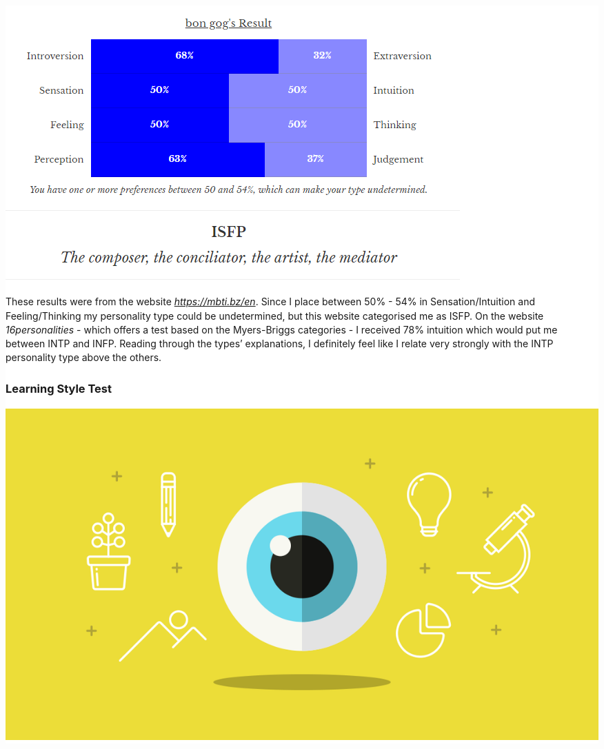 ![Results](images/myersbriggs.PNG)

These results were from the website _https://mbti.bz/en_. Since I place between 50% - 54% in Sensation/Intuition and Feeling/Thinking my personality type could be undetermined, but this website categorised me as ISFP. On the website _16personalities_ - which offers a test based on the Myers-Briggs categories - I received 78% intuition which would put me between INTP and INFP. Reading through the types’ explanations, I definitely feel like I relate very strongly with the INTP personality type above the others.

### Learning Style Test
![Results](images/visual.png)
